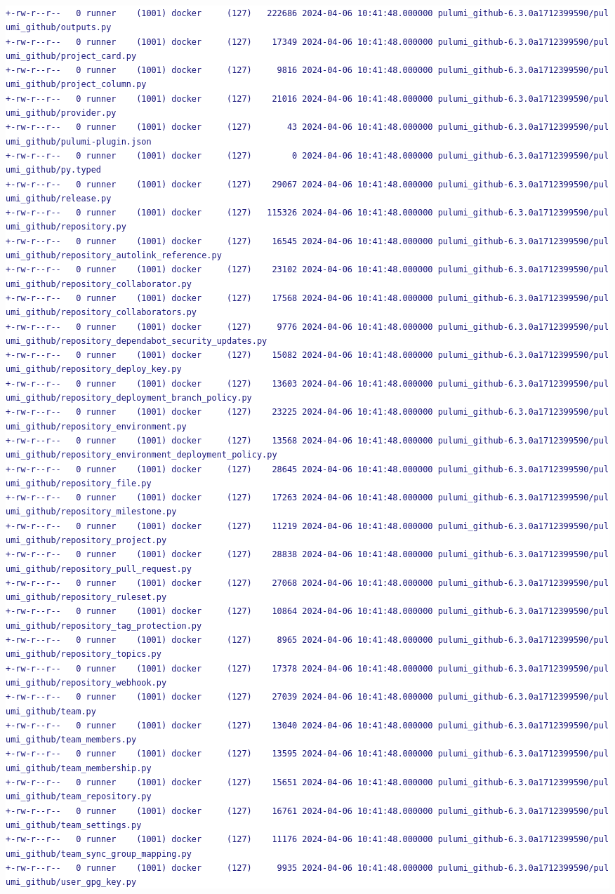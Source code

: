 ```diff
+-rw-r--r--   0 runner    (1001) docker     (127)   222686 2024-04-06 10:41:48.000000 pulumi_github-6.3.0a1712399590/pulumi_github/outputs.py
+-rw-r--r--   0 runner    (1001) docker     (127)    17349 2024-04-06 10:41:48.000000 pulumi_github-6.3.0a1712399590/pulumi_github/project_card.py
+-rw-r--r--   0 runner    (1001) docker     (127)     9816 2024-04-06 10:41:48.000000 pulumi_github-6.3.0a1712399590/pulumi_github/project_column.py
+-rw-r--r--   0 runner    (1001) docker     (127)    21016 2024-04-06 10:41:48.000000 pulumi_github-6.3.0a1712399590/pulumi_github/provider.py
+-rw-r--r--   0 runner    (1001) docker     (127)       43 2024-04-06 10:41:48.000000 pulumi_github-6.3.0a1712399590/pulumi_github/pulumi-plugin.json
+-rw-r--r--   0 runner    (1001) docker     (127)        0 2024-04-06 10:41:48.000000 pulumi_github-6.3.0a1712399590/pulumi_github/py.typed
+-rw-r--r--   0 runner    (1001) docker     (127)    29067 2024-04-06 10:41:48.000000 pulumi_github-6.3.0a1712399590/pulumi_github/release.py
+-rw-r--r--   0 runner    (1001) docker     (127)   115326 2024-04-06 10:41:48.000000 pulumi_github-6.3.0a1712399590/pulumi_github/repository.py
+-rw-r--r--   0 runner    (1001) docker     (127)    16545 2024-04-06 10:41:48.000000 pulumi_github-6.3.0a1712399590/pulumi_github/repository_autolink_reference.py
+-rw-r--r--   0 runner    (1001) docker     (127)    23102 2024-04-06 10:41:48.000000 pulumi_github-6.3.0a1712399590/pulumi_github/repository_collaborator.py
+-rw-r--r--   0 runner    (1001) docker     (127)    17568 2024-04-06 10:41:48.000000 pulumi_github-6.3.0a1712399590/pulumi_github/repository_collaborators.py
+-rw-r--r--   0 runner    (1001) docker     (127)     9776 2024-04-06 10:41:48.000000 pulumi_github-6.3.0a1712399590/pulumi_github/repository_dependabot_security_updates.py
+-rw-r--r--   0 runner    (1001) docker     (127)    15082 2024-04-06 10:41:48.000000 pulumi_github-6.3.0a1712399590/pulumi_github/repository_deploy_key.py
+-rw-r--r--   0 runner    (1001) docker     (127)    13603 2024-04-06 10:41:48.000000 pulumi_github-6.3.0a1712399590/pulumi_github/repository_deployment_branch_policy.py
+-rw-r--r--   0 runner    (1001) docker     (127)    23225 2024-04-06 10:41:48.000000 pulumi_github-6.3.0a1712399590/pulumi_github/repository_environment.py
+-rw-r--r--   0 runner    (1001) docker     (127)    13568 2024-04-06 10:41:48.000000 pulumi_github-6.3.0a1712399590/pulumi_github/repository_environment_deployment_policy.py
+-rw-r--r--   0 runner    (1001) docker     (127)    28645 2024-04-06 10:41:48.000000 pulumi_github-6.3.0a1712399590/pulumi_github/repository_file.py
+-rw-r--r--   0 runner    (1001) docker     (127)    17263 2024-04-06 10:41:48.000000 pulumi_github-6.3.0a1712399590/pulumi_github/repository_milestone.py
+-rw-r--r--   0 runner    (1001) docker     (127)    11219 2024-04-06 10:41:48.000000 pulumi_github-6.3.0a1712399590/pulumi_github/repository_project.py
+-rw-r--r--   0 runner    (1001) docker     (127)    28838 2024-04-06 10:41:48.000000 pulumi_github-6.3.0a1712399590/pulumi_github/repository_pull_request.py
+-rw-r--r--   0 runner    (1001) docker     (127)    27068 2024-04-06 10:41:48.000000 pulumi_github-6.3.0a1712399590/pulumi_github/repository_ruleset.py
+-rw-r--r--   0 runner    (1001) docker     (127)    10864 2024-04-06 10:41:48.000000 pulumi_github-6.3.0a1712399590/pulumi_github/repository_tag_protection.py
+-rw-r--r--   0 runner    (1001) docker     (127)     8965 2024-04-06 10:41:48.000000 pulumi_github-6.3.0a1712399590/pulumi_github/repository_topics.py
+-rw-r--r--   0 runner    (1001) docker     (127)    17378 2024-04-06 10:41:48.000000 pulumi_github-6.3.0a1712399590/pulumi_github/repository_webhook.py
+-rw-r--r--   0 runner    (1001) docker     (127)    27039 2024-04-06 10:41:48.000000 pulumi_github-6.3.0a1712399590/pulumi_github/team.py
+-rw-r--r--   0 runner    (1001) docker     (127)    13040 2024-04-06 10:41:48.000000 pulumi_github-6.3.0a1712399590/pulumi_github/team_members.py
+-rw-r--r--   0 runner    (1001) docker     (127)    13595 2024-04-06 10:41:48.000000 pulumi_github-6.3.0a1712399590/pulumi_github/team_membership.py
+-rw-r--r--   0 runner    (1001) docker     (127)    15651 2024-04-06 10:41:48.000000 pulumi_github-6.3.0a1712399590/pulumi_github/team_repository.py
+-rw-r--r--   0 runner    (1001) docker     (127)    16761 2024-04-06 10:41:48.000000 pulumi_github-6.3.0a1712399590/pulumi_github/team_settings.py
+-rw-r--r--   0 runner    (1001) docker     (127)    11176 2024-04-06 10:41:48.000000 pulumi_github-6.3.0a1712399590/pulumi_github/team_sync_group_mapping.py
+-rw-r--r--   0 runner    (1001) docker     (127)     9935 2024-04-06 10:41:48.000000 pulumi_github-6.3.0a1712399590/pulumi_github/user_gpg_key.py
```